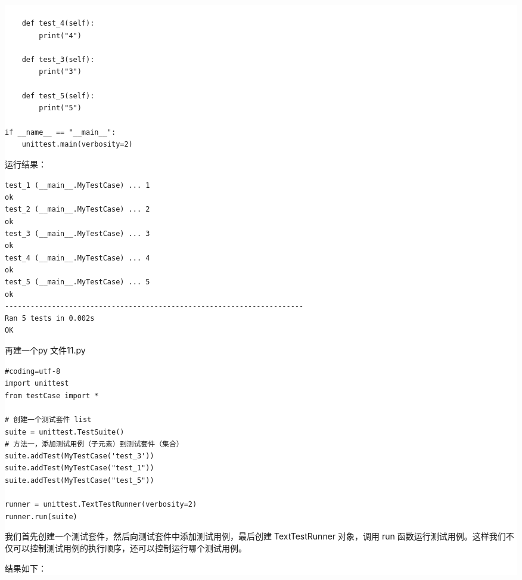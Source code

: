 ```
    
    def test_4(self):
        print("4")
    
    def test_3(self):
        print("3") 
    
    def test_5(self):
        print("5")
    
if __name__ == "__main__":
    unittest.main(verbosity=2)
```

运行结果：

```
test_1 (__main__.MyTestCase) ... 1
ok
test_2 (__main__.MyTestCase) ... 2
ok
test_3 (__main__.MyTestCase) ... 3
ok
test_4 (__main__.MyTestCase) ... 4
ok
test_5 (__main__.MyTestCase) ... 5
ok
----------------------------------------------------------------------
Ran 5 tests in 0.002s
OK
```

再建一个py 文件11.py

```
#coding=utf-8
import unittest
from testCase import *
    
# 创建一个测试套件 list
suite = unittest.TestSuite()
# 方法一，添加测试用例（子元素）到测试套件（集合）
suite.addTest(MyTestCase('test_3'))
suite.addTest(MyTestCase("test_1"))
suite.addTest(MyTestCase("test_5"))

runner = unittest.TextTestRunner(verbosity=2)
runner.run(suite)
```

我们首先创建一个测试套件，然后向测试套件中添加测试用例，最后创建 TextTestRunner 对象，调用 run 函数运行测试用例。这样我们不仅可以控制测试用例的执行顺序，还可以控制运行哪个测试用例。

结果如下：
